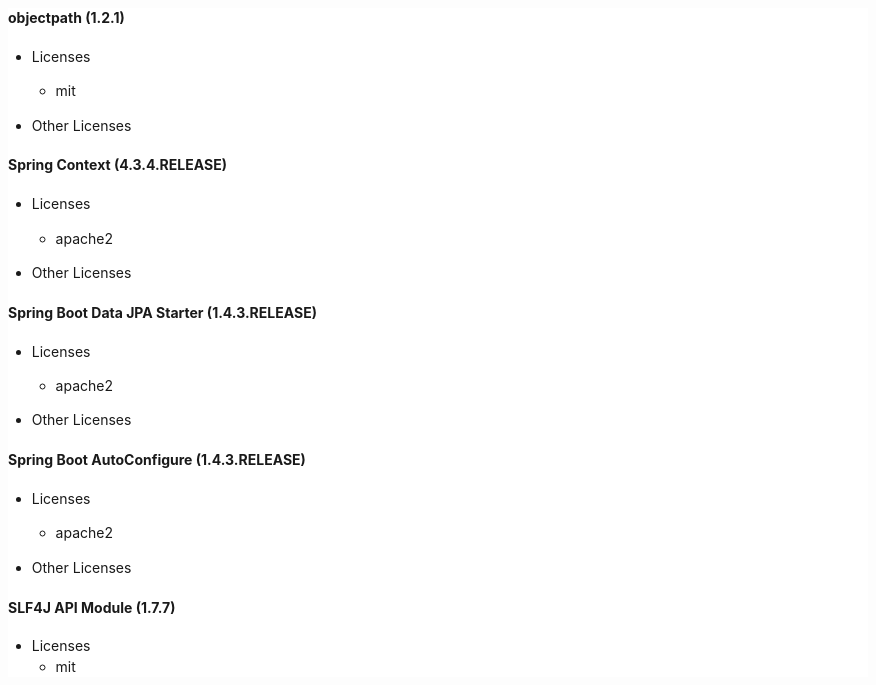 



#### **objectpath (1.2.1)**


* Licenses
    * mit




* Other Licenses





#### **Spring Context (4.3.4.RELEASE)**


* Licenses
    * apache2




* Other Licenses





#### **Spring Boot Data JPA Starter (1.4.3.RELEASE)**


* Licenses
    * apache2




* Other Licenses





#### **Spring Boot AutoConfigure (1.4.3.RELEASE)**


* Licenses
    * apache2




* Other Licenses





#### **SLF4J API Module (1.7.7)**


* Licenses
    * mit



